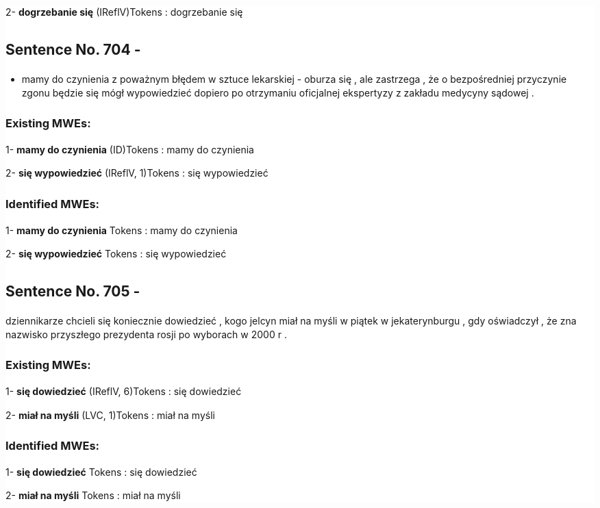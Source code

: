 2- **dogrzebanie się** (IReflV)Tokens : 
dogrzebanie
się

## Sentence No. 704 - 
- mamy do czynienia z poważnym błędem w sztuce lekarskiej - oburza się , ale zastrzega , że o bezpośredniej przyczynie zgonu będzie się mógł wypowiedzieć dopiero po otrzymaniu oficjalnej ekspertyzy z zakładu medycyny sądowej . 
### Existing MWEs: 
1- **mamy do czynienia** (ID)Tokens : 
mamy
do
czynienia

2- **się wypowiedzieć** (IReflV, 1)Tokens : 
się
wypowiedzieć

### Identified MWEs: 
1- **mamy do czynienia** Tokens : 
mamy
do
czynienia

2- **się wypowiedzieć** Tokens : 
się
wypowiedzieć

## Sentence No. 705 - 
dziennikarze chcieli się koniecznie dowiedzieć , kogo jelcyn miał na myśli w piątek w jekaterynburgu , gdy oświadczył , że zna nazwisko przyszłego prezydenta rosji po wyborach w 2000 r . 
### Existing MWEs: 
1- **się dowiedzieć** (IReflV, 6)Tokens : 
się
dowiedzieć

2- **miał na myśli** (LVC, 1)Tokens : 
miał
na
myśli

### Identified MWEs: 
1- **się dowiedzieć** Tokens : 
się
dowiedzieć

2- **miał na myśli** Tokens : 
miał
na
myśli
